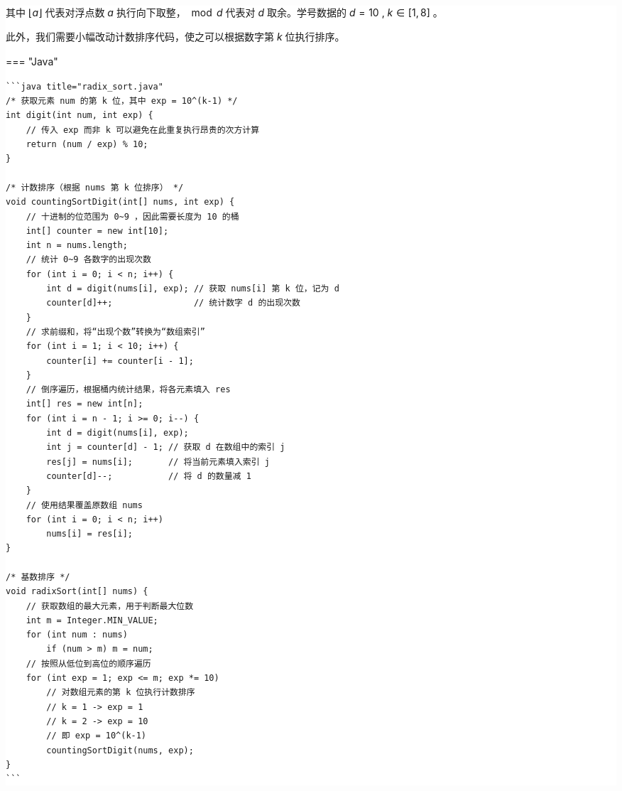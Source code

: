 其中 $\lfloor a \rfloor$ 代表对浮点数 $a$ 执行向下取整，$\mod d$ 代表对 $d$ 取余。学号数据的 $d = 10$ , $k \in [1, 8]$ 。

此外，我们需要小幅改动计数排序代码，使之可以根据数字第 $k$ 位执行排序。

=== "Java"

    ```java title="radix_sort.java"
    /* 获取元素 num 的第 k 位，其中 exp = 10^(k-1) */
    int digit(int num, int exp) {
        // 传入 exp 而非 k 可以避免在此重复执行昂贵的次方计算
        return (num / exp) % 10;
    }

    /* 计数排序（根据 nums 第 k 位排序） */
    void countingSortDigit(int[] nums, int exp) {
        // 十进制的位范围为 0~9 ，因此需要长度为 10 的桶
        int[] counter = new int[10];
        int n = nums.length;
        // 统计 0~9 各数字的出现次数
        for (int i = 0; i < n; i++) {
            int d = digit(nums[i], exp); // 获取 nums[i] 第 k 位，记为 d
            counter[d]++;                // 统计数字 d 的出现次数
        }
        // 求前缀和，将“出现个数”转换为“数组索引”
        for (int i = 1; i < 10; i++) {
            counter[i] += counter[i - 1];
        }
        // 倒序遍历，根据桶内统计结果，将各元素填入 res
        int[] res = new int[n];
        for (int i = n - 1; i >= 0; i--) {
            int d = digit(nums[i], exp);
            int j = counter[d] - 1; // 获取 d 在数组中的索引 j
            res[j] = nums[i];       // 将当前元素填入索引 j
            counter[d]--;           // 将 d 的数量减 1
        }
        // 使用结果覆盖原数组 nums
        for (int i = 0; i < n; i++)
            nums[i] = res[i];
    }

    /* 基数排序 */
    void radixSort(int[] nums) {
        // 获取数组的最大元素，用于判断最大位数
        int m = Integer.MIN_VALUE;
        for (int num : nums)
            if (num > m) m = num;
        // 按照从低位到高位的顺序遍历
        for (int exp = 1; exp <= m; exp *= 10)
            // 对数组元素的第 k 位执行计数排序
            // k = 1 -> exp = 1
            // k = 2 -> exp = 10
            // 即 exp = 10^(k-1)
            countingSortDigit(nums, exp);
    }
    ```
